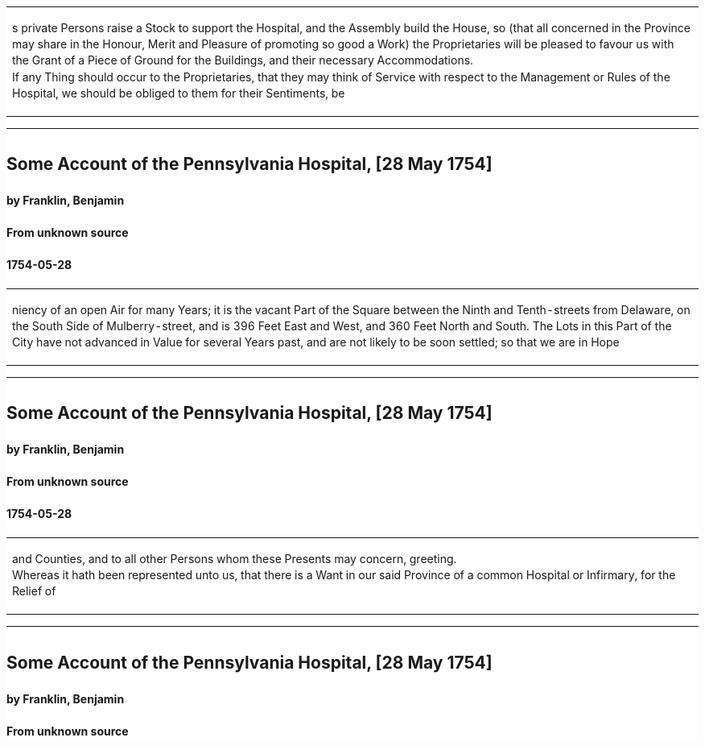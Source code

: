 <table style="width: 100%;"><tr><td style="width: 50%">

s private Persons raise a Stock to support the Hospital, and the Assembly build the House, so (that all concerned in the Province may share in the Honour, Merit and Pleasure of promoting so good a Work) the Proprietaries will be pleased to favour us with the Grant of a Piece of Ground for the Buildings, and their necessary Accommodations.  
If any Thing should occur to the Proprietaries, that they may think of Service with respect to the Management or Rules of the Hospital, we should be obliged to them for their Sentiments, be
</td></tr></table>

---

## Some Account of the Pennsylvania Hospital, [28 May 1754]

#### by Franklin, Benjamin

#### From unknown source

#### 1754-05-28

<table style="width: 100%;"><tr><td style="width: 50%">

niency of an open Air for many Years; it is the vacant Part of the Square between the Ninth and Tenth-streets from Delaware, on the South Side of Mulberry-street, and is 396 Feet East and West, and 360 Feet North and South. The Lots in this Part of the City have not advanced in Value for several Years past, and are not likely to be soon settled; so that we are in Hope
</td></tr></table>

---

## Some Account of the Pennsylvania Hospital, [28 May 1754]

#### by Franklin, Benjamin

#### From unknown source

#### 1754-05-28

<table style="width: 100%;"><tr><td style="width: 50%">

 and Counties, and to all other Persons whom these Presents may concern, greeting.  
Whereas it hath been represented unto us, that there is a Want in our said Province of a common Hospital or Infirmary, for the Relief of 
</td></tr></table>

---

## Some Account of the Pennsylvania Hospital, [28 May 1754]

#### by Franklin, Benjamin

#### From unknown source
